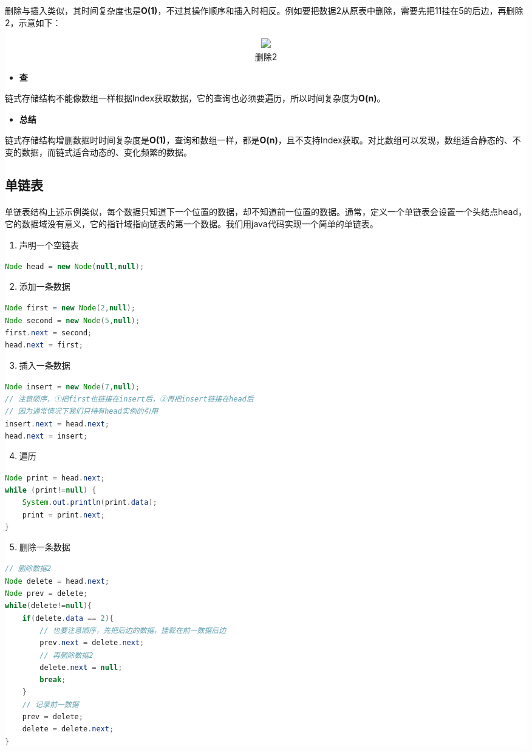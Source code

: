 删除与插入类似，其时间复杂度也是**O(1)**，不过其操作顺序和插入时相反。例如要把数据2从原表中删除，需要先把11挂在5的后边，再删除2，示意如下：

<div align="center"><img src ="./image/img_2_6.png" /><br/>删除2</div>

- **查**

链式存储结构不能像数组一样根据Index获取数据，它的查询也必须要遍历，所以时间复杂度为**O(n)**。

- **总结**

链式存储结构增删数据时时间复杂度是**O(1)**，查询和数组一样，都是**O(n)**，且不支持Index获取。对比数组可以发现，数组适合静态的、不变的数据，而链式适合动态的、变化频繁的数据。

## 单链表 

单链表结构上述示例类似，每个数据只知道下一个位置的数据，却不知道前一位置的数据。通常，定义一个单链表会设置一个头结点head，它的数据域没有意义，它的指针域指向链表的第一个数据。我们用java代码实现一个简单的单链表。

1. 声明一个空链表

```java
Node head = new Node(null,null);
```

2. 添加一条数据

```java
Node first = new Node(2,null);
Node second = new Node(5,null);
first.next = second;
head.next = first;
```

3. 插入一条数据

```java
Node insert = new Node(7,null);
// 注意顺序，①把first也链接在insert后，②再把insert链接在head后
// 因为通常情况下我们只持有head实例的引用
insert.next = head.next;
head.next = insert;
```
4. 遍历

```java
Node print = head.next;
while (print!=null) {
    System.out.println(print.data);
    print = print.next;
}
```

5. 删除一条数据

```java
// 删除数据2
Node delete = head.next;
Node prev = delete;
while(delete!=null){
    if(delete.data == 2){
        // 也要注意顺序，先把后边的数据，挂载在前一数据后边
        prev.next = delete.next;
        // 再删除数据2
        delete.next = null;
        break;
    }
    // 记录前一数据
    prev = delete;
    delete = delete.next;
}
```
